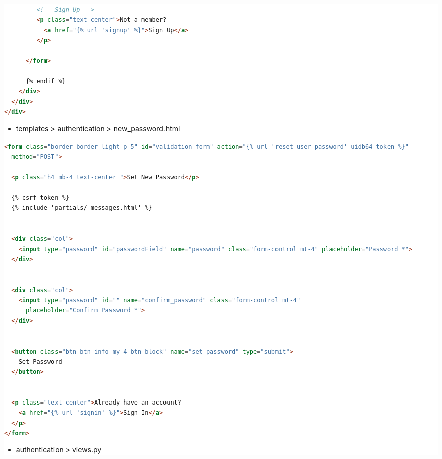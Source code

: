 ```html
         <!-- Sign Up -->
         <p class="text-center">Not a member?
           <a href="{% url 'signup' %}">Sign Up</a>
         </p>
   
      </form>

      {% endif %}
    </div>
  </div>
</div>

```

* templates > authentication > new_password.html


```html
<form class="border border-light p-5" id="validation-form" action="{% url 'reset_user_password' uidb64 token %}"
  method="POST">

  <p class="h4 mb-4 text-center ">Set New Password</p>

  {% csrf_token %}
  {% include 'partials/_messages.html' %}

  
  <div class="col">
    <input type="password" id="passwordField" name="password" class="form-control mt-4" placeholder="Password *">
  </div>

  
  <div class="col">
    <input type="password" id="" name="confirm_password" class="form-control mt-4"
      placeholder="Confirm Password *">
  </div>

  
  <button class="btn btn-info my-4 btn-block" name="set_password" type="submit">
    Set Password
  </button>

  
  <p class="text-center">Already have an account?
    <a href="{% url 'signin' %}">Sign In</a>
  </p>
</form>
```

* authentication > views.py
